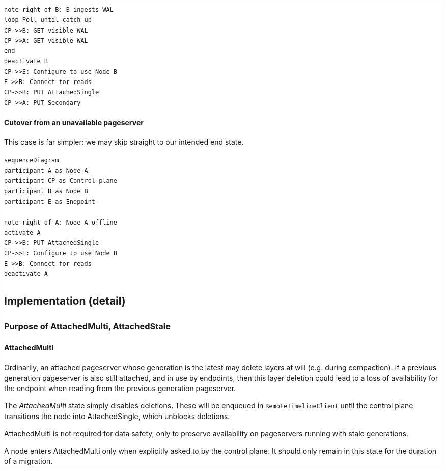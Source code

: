 ```mermaid
note right of B: B ingests WAL
loop Poll until catch up
CP->>B: GET visible WAL
CP->>A: GET visible WAL
end
deactivate B
CP->>E: Configure to use Node B
E->>B: Connect for reads
CP->>B: PUT AttachedSingle
CP->>A: PUT Secondary
```

#### Cutover from an unavailable pageserver

This case is far simpler: we may skip straight to our intended
end state.

```mermaid
sequenceDiagram
participant A as Node A
participant CP as Control plane
participant B as Node B
participant E as Endpoint

note right of A: Node A offline
activate A
CP->>B: PUT AttachedSingle
CP->>E: Configure to use Node B
E->>B: Connect for reads
deactivate A
```

## Implementation (detail)

### Purpose of AttachedMulti, AttachedStale

#### AttachedMulti

Ordinarily, an attached pageserver whose generation is the latest may delete
layers at will (e.g. during compaction). If a previous generation pageserver
is also still attached, and in use by endpoints, then this layer deletion could
lead to a loss of availability for the endpoint when reading from the previous
generation pageserver.

The _AttachedMulti_ state simply disables deletions. These will be enqueued
in `RemoteTimelineClient` until the control plane transitions the
node into AttachedSingle, which unblocks deletions.

AttachedMulti is not required for data safety, only to preserve availability
on pageservers running with stale generations.

A node enters AttachedMulti only when explicitly asked to by the control plane. It should
only remain in this state for the duration of a migration.
